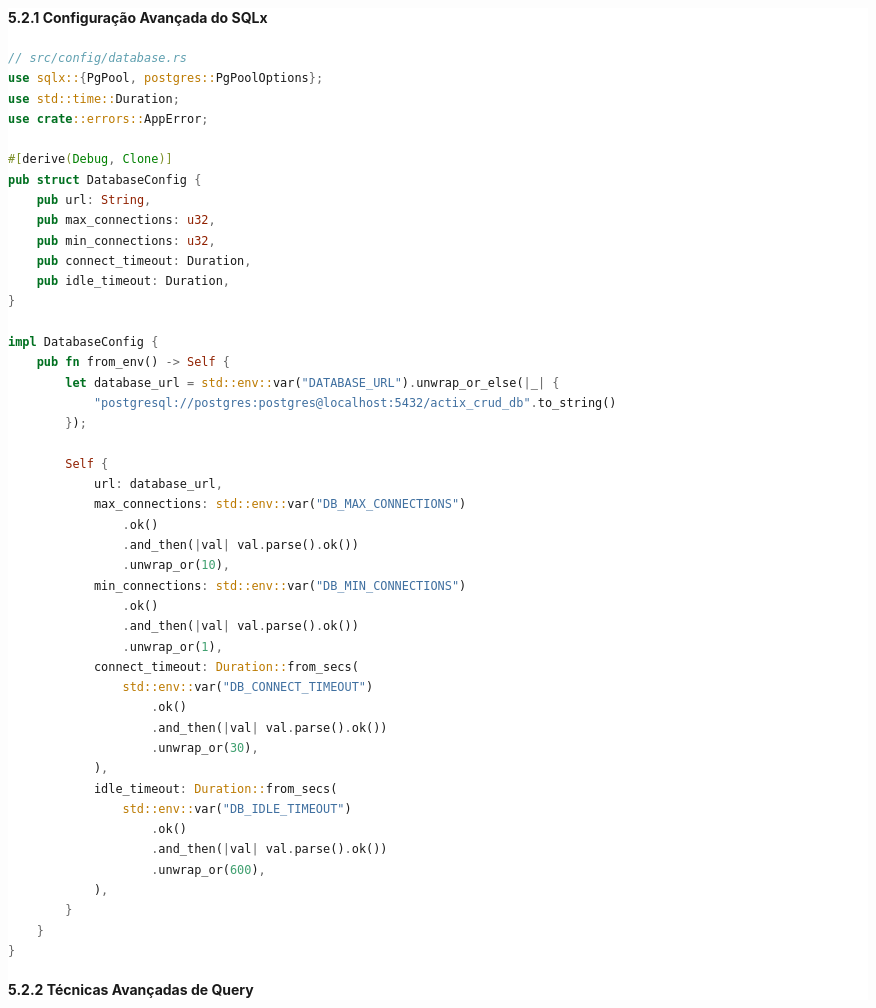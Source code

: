 #### **5.2.1 Configuração Avançada do SQLx**

```rust
// src/config/database.rs
use sqlx::{PgPool, postgres::PgPoolOptions};
use std::time::Duration;
use crate::errors::AppError;

#[derive(Debug, Clone)]
pub struct DatabaseConfig {
    pub url: String,
    pub max_connections: u32,
    pub min_connections: u32,
    pub connect_timeout: Duration,
    pub idle_timeout: Duration,
}

impl DatabaseConfig {
    pub fn from_env() -> Self {
        let database_url = std::env::var("DATABASE_URL").unwrap_or_else(|_| {
            "postgresql://postgres:postgres@localhost:5432/actix_crud_db".to_string()
        });

        Self {
            url: database_url,
            max_connections: std::env::var("DB_MAX_CONNECTIONS")
                .ok()
                .and_then(|val| val.parse().ok())
                .unwrap_or(10),
            min_connections: std::env::var("DB_MIN_CONNECTIONS")
                .ok()
                .and_then(|val| val.parse().ok())
                .unwrap_or(1),
            connect_timeout: Duration::from_secs(
                std::env::var("DB_CONNECT_TIMEOUT")
                    .ok()
                    .and_then(|val| val.parse().ok())
                    .unwrap_or(30),
            ),
            idle_timeout: Duration::from_secs(
                std::env::var("DB_IDLE_TIMEOUT")
                    .ok()
                    .and_then(|val| val.parse().ok())
                    .unwrap_or(600),
            ),
        }
    }
}
```

#### **5.2.2 Técnicas Avançadas de Query**
